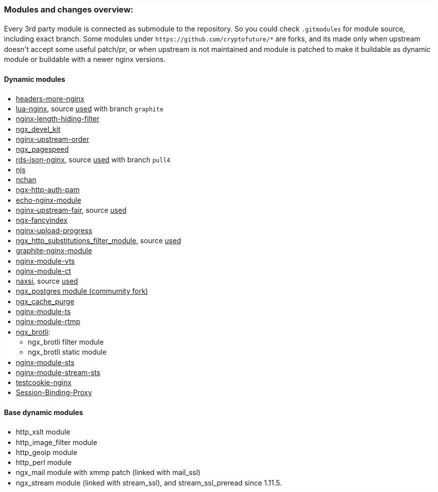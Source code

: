 ### Modules and changes overview:

Every 3rd party module is connected as submodule to the repository. So you could check `.gitmodules` for module source, including exact branch. Some modules under `https://github.com/cryptofuture/*` are forks, and its made only when upstream doesn't accept some useful patch/pr, or when upstream is not maintained and module is patched to make it buildable as dynamic module or buildable with a newer nginx versions.

#### Dynamic modules
- [headers-more-nginx](https://github.com/openresty/headers-more-nginx-module)
- [lua-nginx](https://github.com/openresty/lua-nginx-module), source [used](https://github.com/cryptofuture/lua-nginx-module) with branch `graphite`
- [nginx-length-hiding-filter](https://github.com/nulab/nginx-length-hiding-filter-module)
- [ngx_devel_kit](https://github.com/simpl/ngx_devel_kit)
- [nginx-upstream-order](https://github.com/flygoast/ngx_http_upstream_order)
- [ngx_pagespeed](https://github.com/pagespeed/ngx_pagespeed)
- [rds-json-nginx](https://github.com/openresty/rds-json-nginx-module), source [used](https://github.com/cryptofuture/rds-json-nginx-module) with branch `pull4`
- [njs](https://github.com/nginx/njs)
- [nchan](https://github.com/slact/nchan)
- [ngx-http-auth-pam](https://github.com/sto/ngx_http_auth_pam_module)
- [echo-nginx-module](https://github.com/openresty/echo-nginx-module)
- [nginx-upstream-fair](https://github.com/gnosek/nginx-upstream-fair), source [used](https://github.com/cryptofuture/nginx-upstream-fair)
- [ngx-fancyindex](https://github.com/aperezdc/ngx-fancyindex/)
- [nginx-upload-progress](https://github.com/masterzen/nginx-upload-progress-module)
- [ngx_http_substitutions_filter_module](https://github.com/yaoweibin/ngx_http_substitutions_filter_module), source [used](https://github.com/cryptofuture/ngx_http_substitutions_filter_module)
- [graphite-nginx-module](https://github.com/mailru/graphite-nginx-module)
- [nginx-module-vts](https://github.com/vozlt/nginx-module-vts)
- [nginx-module-ct](https://github.com/grahamedgecombe/nginx-ct)
- [naxsi](https://github.com/nbs-system/naxsi), source [used](https://github.com/cryptofuture/naxsi)
- [ngx_postgres module (commumity fork)](https://github.com/konstruxi/ngx_postgres)
- [ngx_cache_purge](https://github.com/nginx-modules/ngx_cache_purge)
- [nginx-module-ts](https://github.com/arut/nginx-ts-module)
- [nginx-module-rtmp](https://github.com/sergey-dryabzhinsky/nginx-rtmp-module)
- [ngx_brotli](https://github.com/eustas/ngx_brotli):
     - ngx_brotli filter module
     - ngx_brotli static module
- [nginx-module-sts](https://github.com/vozlt/nginx-module-sts)
- [nginx-module-stream-sts](https://github.com/vozlt/nginx-module-stream-sts)
- [testcookie-nginx](https://github.com/kyprizel/testcookie-nginx-module)
- [Session-Binding-Proxy](https://github.com/wburgers/Session-Binding-Proxy)

#### Base dynamic modules
- http_xslt module
- http_image_filter module
- http_geoip module
- http_perl module
- ngx_mail module with xmmp patch (linked with mail_ssl)
- ngx_stream module (linked with stream_ssl), and stream_ssl_preread since 1.11.5.
